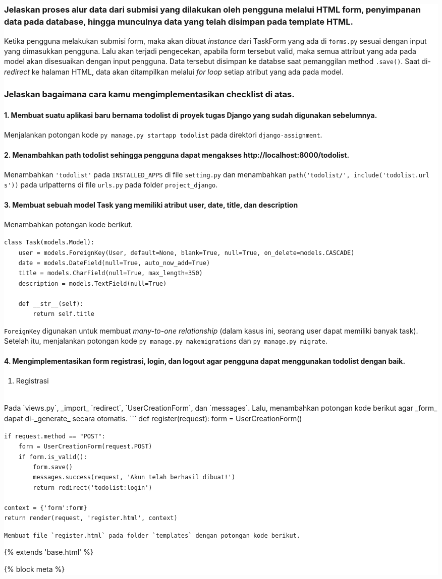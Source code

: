 ### Jelaskan proses alur data dari submisi yang dilakukan oleh pengguna melalui HTML form, penyimpanan data pada database, hingga munculnya data yang telah disimpan pada template HTML.
Ketika pengguna melakukan submisi form, maka akan dibuat _instance_ dari TaskForm yang ada di `forms.py` sesuai dengan input yang dimasukkan pengguna. 
Lalu akan terjadi pengecekan, apabila form tersebut valid, maka semua attribut yang ada pada model akan disesuaikan dengan input pengguna. Data tersebut disimpan ke databse saat
pemanggilan method `.save()`. Saat di-_redirect_ ke halaman HTML, data akan ditampilkan melalui _for loop_ setiap atribut yang ada pada model.
<br>

### Jelaskan bagaimana cara kamu mengimplementasikan checklist di atas.
#### 1. Membuat suatu aplikasi baru bernama todolist di proyek tugas Django yang sudah digunakan sebelumnya.
Menjalankan potongan kode `py manage.py startapp todolist` pada direktori `django-assignment`.
#### 2. Menambahkan path todolist sehingga pengguna dapat mengakses http://localhost:8000/todolist.
Menambahkan `'todolist'` pada `INSTALLED_APPS` di file `setting.py` dan menambahkan `path('todolist/', include('todolist.urls'))` pada urlpatterns di file `urls.py` pada folder `project_django`.
#### 3. Membuat sebuah model Task yang memiliki atribut user, date, title, dan description
Menambahkan potongan kode berikut.
```
class Task(models.Model):
    user = models.ForeignKey(User, default=None, blank=True, null=True, on_delete=models.CASCADE)
    date = models.DateField(null=True, auto_now_add=True)
    title = models.CharField(null=True, max_length=350)
    description = models.TextField(null=True)

    def __str__(self):
        return self.title
```
`ForeignKey` digunakan untuk membuat _many-to-one_ _relationship_ (dalam kasus ini, seorang user dapat memiliki banyak task).
Setelah itu, menjalankan potongan kode `py manage.py makemigrations` dan `py manage.py migrate`.
#### 4. Mengimplementasikan form registrasi, login, dan logout agar pengguna dapat menggunakan todolist dengan baik.
1. Registrasi
<br>
Pada `views.py`, _import_ `redirect`, `UserCreationForm`, dan `messages`. Lalu, menambahkan potongan kode berikut agar _form_ dapat di-_generate_ secara otomatis.
```
def register(request):
    form = UserCreationForm()

    if request.method == "POST":
        form = UserCreationForm(request.POST)
        if form.is_valid():
            form.save()
            messages.success(request, 'Akun telah berhasil dibuat!')
            return redirect('todolist:login')
    
    context = {'form':form}
    return render(request, 'register.html', context)
```
Membuat file `register.html` pada folder `templates` dengan potongan kode berikut.
```
{% extends 'base.html' %}

{% block meta %}
```